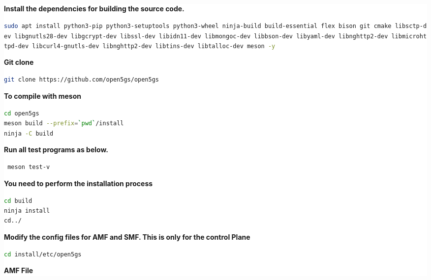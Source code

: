 **Install the dependencies for building the source code.**
```bash
sudo apt install python3-pip python3-setuptools python3-wheel ninja-build build-essential flex bison git cmake libsctp-dev libgnutls28-dev libgcrypt-dev libssl-dev libidn11-dev libmongoc-dev libbson-dev libyaml-dev libnghttp2-dev libmicrohttpd-dev libcurl4-gnutls-dev libnghttp2-dev libtins-dev libtalloc-dev meson -y
```

**Git clone**

```bash
git clone https://github.com/open5gs/open5gs
```

**To compile with meson**

```bash
cd open5gs
meson build --prefix=`pwd`/install
ninja -C build
```

**Run all test programs as below.**
```bash
 meson test-v
```



**You need to perform the installation process**
```bash
cd build
ninja install
cd../
```

**Modify the config files for AMF and SMF. This is only for the control Plane**

```bash 
cd install/etc/open5gs
```

**AMF File**

<p align="center">